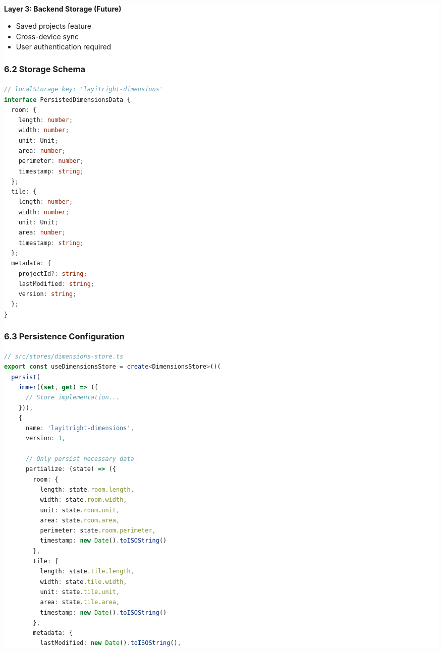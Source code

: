 **Layer 3: Backend Storage (Future)**
- Saved projects feature
- Cross-device sync
- User authentication required

### 6.2 Storage Schema

```typescript
// localStorage key: 'layitright-dimensions'
interface PersistedDimensionsData {
  room: {
    length: number;
    width: number;
    unit: Unit;
    area: number;
    perimeter: number;
    timestamp: string;
  };
  tile: {
    length: number;
    width: number;
    unit: Unit;
    area: number;
    timestamp: string;
  };
  metadata: {
    projectId?: string;
    lastModified: string;
    version: string;
  };
}
```

### 6.3 Persistence Configuration

```typescript
// src/stores/dimensions-store.ts
export const useDimensionsStore = create<DimensionsStore>()(
  persist(
    immer((set, get) => ({
      // Store implementation...
    })),
    {
      name: 'layitright-dimensions',
      version: 1,

      // Only persist necessary data
      partialize: (state) => ({
        room: {
          length: state.room.length,
          width: state.room.width,
          unit: state.room.unit,
          area: state.room.area,
          perimeter: state.room.perimeter,
          timestamp: new Date().toISOString()
        },
        tile: {
          length: state.tile.length,
          width: state.tile.width,
          unit: state.tile.unit,
          area: state.tile.area,
          timestamp: new Date().toISOString()
        },
        metadata: {
          lastModified: new Date().toISOString(),
```